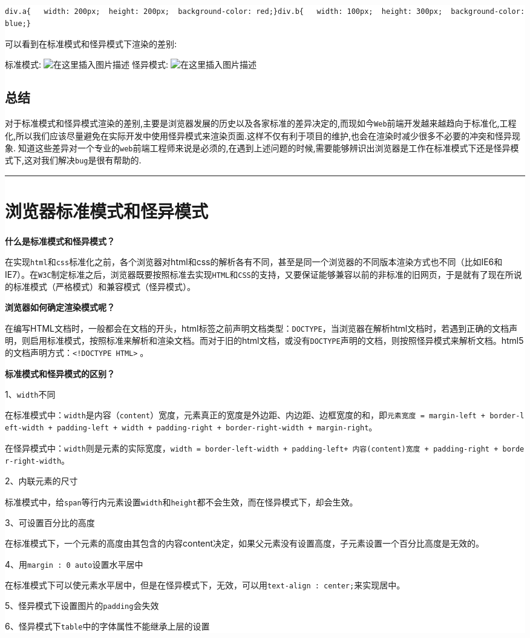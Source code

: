 ```
div.a{   width: 200px;  height: 200px;  background-color: red;}div.b{   width: 100px;  height: 300px;  background-color: blue;}
```

可以看到在标准模式和怪异模式下渲染的差别:

标准模式:
![在这里插入图片描述](https://image.dandelioncloud.cn/images/20210626/b93cb76a8a2f45bb90b64ad6f18c14a5.png)
怪异模式:
![在这里插入图片描述](https://image.dandelioncloud.cn/images/20210626/eaf2143ce02c49f6b524a88be0d5cc55.png)

## 总结

对于标准模式和怪异模式渲染的差别,主要是浏览器发展的历史以及各家标准的差异决定的,而现如今`Web`前端开发越来越趋向于标准化,工程化,所以我们应该尽量避免在实际开发中使用怪异模式来渲染页面.这样不仅有利于项目的维护,也会在渲染时减少很多不必要的冲突和怪异现象. 知道这些差异对一个专业的`web`前端工程师来说是必须的,在遇到上述问题的时候,需要能够辨识出浏览器是工作在标准模式下还是怪异模式下,这对我们解决`bug`是很有帮助的.

------

# 浏览器标准模式和怪异模式

**什么是标准模式和怪异模式？**

在实现`html`和`css`标准化之前，各个浏览器对html和css的解析各有不同，甚至是同一个浏览器的不同版本渲染方式也不同（比如IE6和IE7）。在`W3C`制定标准之后，浏览器既要按照标准去实现`HTML`和`CSS`的支持，又要保证能够兼容以前的非标准的旧网页，于是就有了现在所说的标准模式（严格模式）和兼容模式（怪异模式）。

**浏览器如何确定渲染模式呢？**

在编写HTML文档时，一般都会在文档的开头，html标签之前声明文档类型：`DOCTYPE`，当浏览器在解析html文档时，若遇到正确的文档声明，则启用标准模式，按照标准来解析和渲染文档。而对于旧的html文档，或没有`DOCTYPE`声明的文档，则按照怪异模式来解析文档。html5的文档声明方式：`<!DOCTYPE HTML>` 。

**标准模式和怪异模式的区别？**

1、`width`不同

在标准模式中：`width`是内容（`content`）宽度，元素真正的宽度是外边距、内边距、边框宽度的和，即`元素宽度 = margin-left + border-left-width + padding-left + width + padding-right + border-right-width + margin-right`。

在怪异模式中：`width`则是元素的实际宽度，`width = border-left-width + padding-left+ 内容(content)宽度 + padding-right + border-right-width`。

2、内联元素的尺寸

标准模式中，给`span`等行内元素设置`width`和`height`都不会生效，而在怪异模式下，却会生效。

3、可设置百分比的高度

在标准模式下，一个元素的高度由其包含的内容content决定，如果父元素没有设置高度，子元素设置一个百分比高度是无效的。

4、用`margin : 0 auto`设置水平居中

在标准模式下可以使元素水平居中，但是在怪异模式下，无效，可以用`text-align : center;`来实现居中。

5、怪异模式下设置图片的`padding`会失效

6、怪异模式下`table`中的字体属性不能继承上层的设置
